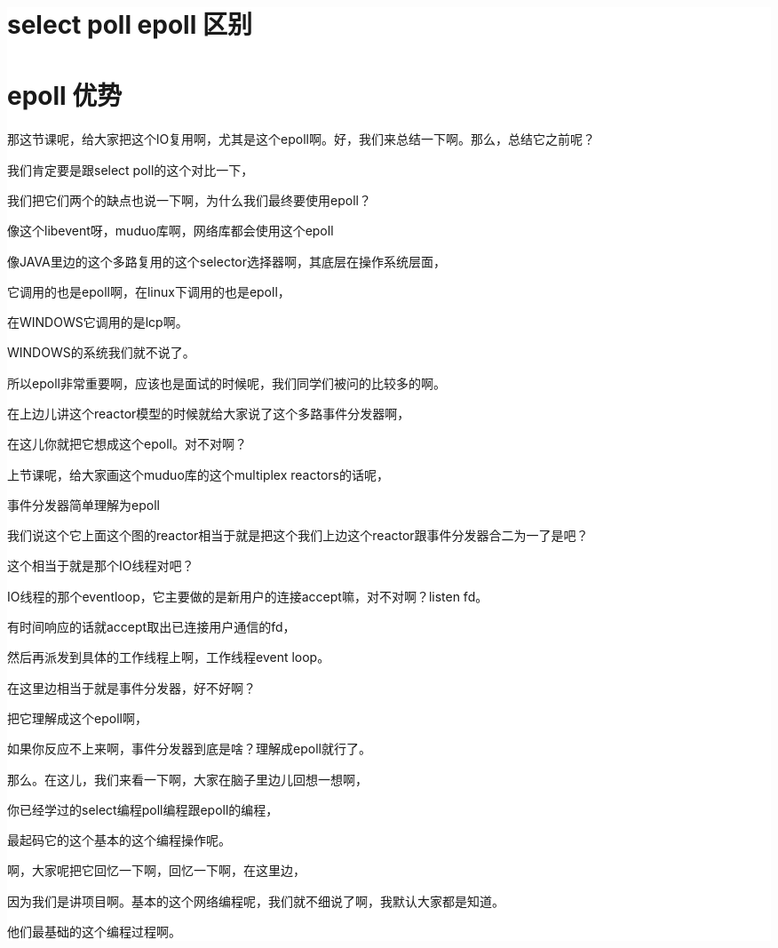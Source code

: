 # select poll epoll 区别

# epoll 优势

那这节课呢，给大家把这个lO复用啊，尤其是这个epoll啊。好，我们来总结一下啊。那么，总结它之前呢？

我们肯定要是跟select poll的这个对比一下，

我们把它们两个的缺点也说一下啊，为什么我们最终要使用epoll？

像这个libevent呀，muduo库啊，网络库都会使用这个epoll

像JAVA里边的这个多路复用的这个selector选择器啊，其底层在操作系统层面，

它调用的也是epoll啊，在linux下调用的也是epoll，

在WINDOWS它调用的是lcp啊。

WINDOWS的系统我们就不说了。



所以epoll非常重要啊，应该也是面试的时候呢，我们同学们被问的比较多的啊。

在上边儿讲这个reactor模型的时候就给大家说了这个多路事件分发器啊，

在这儿你就把它想成这个epoll。对不对啊？

上节课呢，给大家画这个muduo库的这个multiplex reactors的话呢，

事件分发器简单理解为epoll

我们说这个它上面这个图的reactor相当于就是把这个我们上边这个reactor跟事件分发器合二为一了是吧？

这个相当于就是那个IO线程对吧？

IO线程的那个eventloop，它主要做的是新用户的连接accept嘛，对不对啊？listen fd。

有时间响应的话就accept取出已连接用户通信的fd，

然后再派发到具体的工作线程上啊，工作线程event loop。

在这里边相当于就是事件分发器，好不好啊？

把它理解成这个epoll啊，

如果你反应不上来啊，事件分发器到底是啥？理解成epoll就行了。





那么。在这儿，我们来看一下啊，大家在脑子里边儿回想一想啊，

你已经学过的select编程poll编程跟epoll的编程，

最起码它的这个基本的这个编程操作呢。

啊，大家呢把它回忆一下啊，回忆一下啊，在这里边，

因为我们是讲项目啊。基本的这个网络编程呢，我们就不细说了啊，我默认大家都是知道。

他们最基础的这个编程过程啊。
